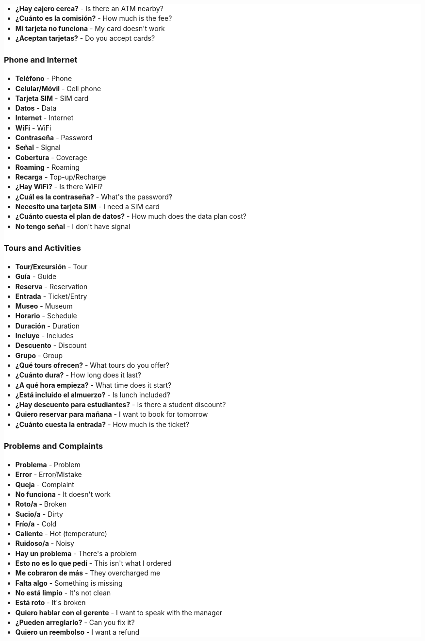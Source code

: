 - **¿Hay cajero cerca?** - Is there an ATM nearby?
- **¿Cuánto es la comisión?** - How much is the fee?
- **Mi tarjeta no funciona** - My card doesn't work
- **¿Aceptan tarjetas?** - Do you accept cards?

### Phone and Internet
- **Teléfono** - Phone
- **Celular/Móvil** - Cell phone
- **Tarjeta SIM** - SIM card
- **Datos** - Data
- **Internet** - Internet
- **WiFi** - WiFi
- **Contraseña** - Password
- **Señal** - Signal
- **Cobertura** - Coverage
- **Roaming** - Roaming
- **Recarga** - Top-up/Recharge
- **¿Hay WiFi?** - Is there WiFi?
- **¿Cuál es la contraseña?** - What's the password?
- **Necesito una tarjeta SIM** - I need a SIM card
- **¿Cuánto cuesta el plan de datos?** - How much does the data plan cost?
- **No tengo señal** - I don't have signal

### Tours and Activities
- **Tour/Excursión** - Tour
- **Guía** - Guide
- **Reserva** - Reservation
- **Entrada** - Ticket/Entry
- **Museo** - Museum
- **Horario** - Schedule
- **Duración** - Duration
- **Incluye** - Includes
- **Descuento** - Discount
- **Grupo** - Group
- **¿Qué tours ofrecen?** - What tours do you offer?
- **¿Cuánto dura?** - How long does it last?
- **¿A qué hora empieza?** - What time does it start?
- **¿Está incluido el almuerzo?** - Is lunch included?
- **¿Hay descuento para estudiantes?** - Is there a student discount?
- **Quiero reservar para mañana** - I want to book for tomorrow
- **¿Cuánto cuesta la entrada?** - How much is the ticket?

### Problems and Complaints
- **Problema** - Problem
- **Error** - Error/Mistake
- **Queja** - Complaint
- **No funciona** - It doesn't work
- **Roto/a** - Broken
- **Sucio/a** - Dirty
- **Frío/a** - Cold
- **Caliente** - Hot (temperature)
- **Ruidoso/a** - Noisy
- **Hay un problema** - There's a problem
- **Esto no es lo que pedí** - This isn't what I ordered
- **Me cobraron de más** - They overcharged me
- **Falta algo** - Something is missing
- **No está limpio** - It's not clean
- **Está roto** - It's broken
- **Quiero hablar con el gerente** - I want to speak with the manager
- **¿Pueden arreglarlo?** - Can you fix it?
- **Quiero un reembolso** - I want a refund
